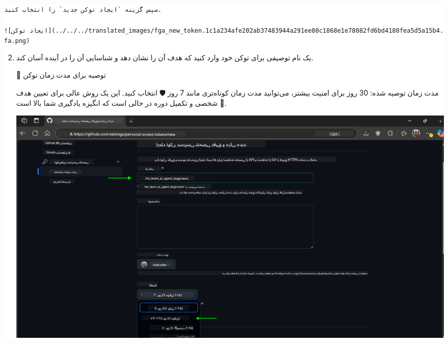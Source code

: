     سپس گزینه `ایجاد توکن جدید` را انتخاب کنید.

    ![ایجاد توکن](../../../translated_images/fga_new_token.1c1a234afe202ab37483944a291ee80c1868e1e78082fd6bd4180fea5d5a15b4.fa.png)

2. یک نام توصیفی برای توکن خود وارد کنید که هدف آن را نشان دهد و شناسایی آن را در آینده آسان کند.


    🔐 توصیه برای مدت زمان توکن

    مدت زمان توصیه شده: 30 روز
    برای امنیت بیشتر، می‌توانید مدت زمان کوتاه‌تری مانند 7 روز 🛡️ انتخاب کنید.
    این یک روش عالی برای تعیین هدف شخصی و تکمیل دوره در حالی است که انگیزه یادگیری شما بالا است 🚀.

    ![نام و تاریخ انقضای توکن](../../../translated_images/token-name-expiry-date.a095fb0de63868640a4c82d6b1bbc92b482930a663917a5983a3c7cd1ef86b77.fa.png)
